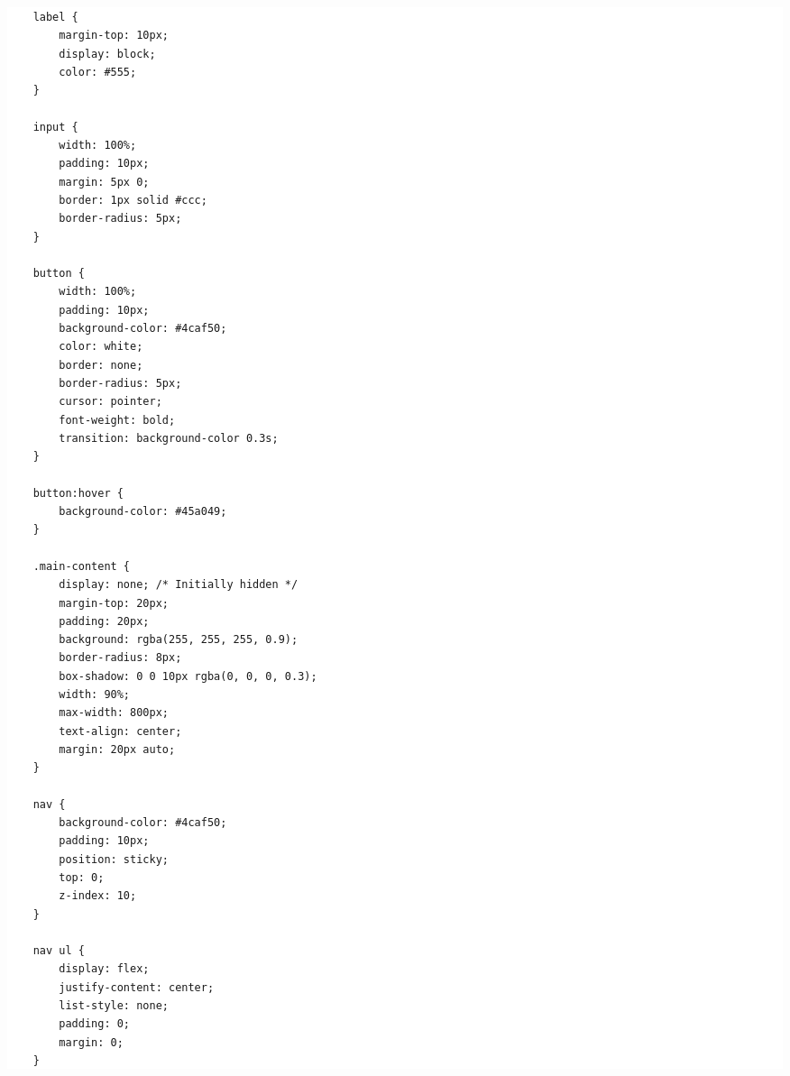         label {
            margin-top: 10px;
            display: block;
            color: #555;
        }

        input {
            width: 100%;
            padding: 10px;
            margin: 5px 0;
            border: 1px solid #ccc;
            border-radius: 5px;
        }

        button {
            width: 100%;
            padding: 10px;
            background-color: #4caf50;
            color: white;
            border: none;
            border-radius: 5px;
            cursor: pointer;
            font-weight: bold;
            transition: background-color 0.3s;
        }

        button:hover {
            background-color: #45a049;
        }

        .main-content {
            display: none; /* Initially hidden */
            margin-top: 20px;
            padding: 20px;
            background: rgba(255, 255, 255, 0.9);
            border-radius: 8px;
            box-shadow: 0 0 10px rgba(0, 0, 0, 0.3);
            width: 90%;
            max-width: 800px;
            text-align: center;
            margin: 20px auto;
        }

        nav {
            background-color: #4caf50;
            padding: 10px;
            position: sticky;
            top: 0;
            z-index: 10;
        }

        nav ul {
            display: flex;
            justify-content: center;
            list-style: none;
            padding: 0;
            margin: 0;
        }
